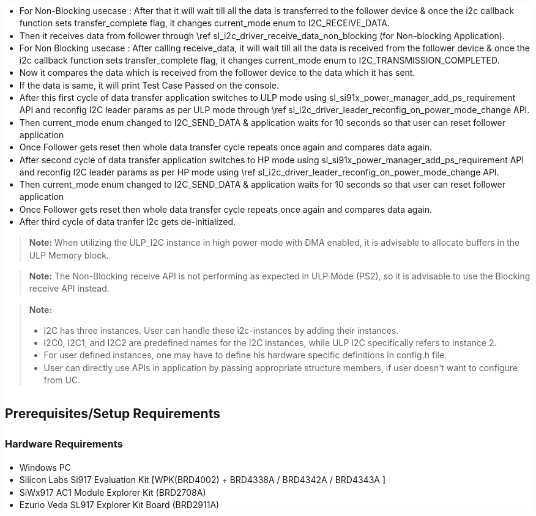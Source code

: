 - For Non-Blocking usecase : After that it will wait till all the data is transferred to the follower device & once the i2c callback function sets transfer_complete flag, it changes current_mode enum to I2C_RECEIVE_DATA.
- Then it receives data from follower through \ref sl_i2c_driver_receive_data_non_blocking (for Non-blocking Application).
- For Non Blocking usecase : After calling receive_data, it will wait till all the data is received from the follower device & once the i2c callback function sets transfer_complete flag, it changes current_mode enum to I2C_TRANSMISSION_COMPLETED.
- Now it compares the data which is received from the follower device to the data which it has sent.
- If the data is same, it will print Test Case Passed on the console.
- After this first cycle of data transfer application switches to ULP mode using sl_si91x_power_manager_add_ps_requirement API and reconfig I2C leader params as per ULP mode through \ref sl_i2c_driver_leader_reconfig_on_power_mode_change API.
- Then current_mode enum changed to I2C_SEND_DATA & application waits for 10 seconds so that user can reset follower application
- Once Follower gets reset then whole data transfer cycle repeats once again and compares data again.
- After second cycle of data transfer application switches to HP mode using sl_si91x_power_manager_add_ps_requirement API and reconfig I2C leader params as per HP mode using \ref sl_i2c_driver_leader_reconfig_on_power_mode_change API.
- Then current_mode enum changed to I2C_SEND_DATA & application waits for 10 seconds so that user can reset follower application
- Once Follower gets reset then whole data transfer cycle repeats once again and compares data again.
- After third cycle of data tranfer I2c gets de-initialized.

> **Note:** When utilizing the ULP_I2C instance in high power mode with DMA enabled, it is advisable to allocate buffers in the ULP Memory block.

> **Note:** The Non-Blocking receive API is not performing as expected in ULP Mode (PS2), so it is advisable to use the Blocking receive API instead.

> **Note:**
>
>- I2C has three instances. User can handle these i2c-instances by adding their instances.
>- I2C0, I2C1, and I2C2 are predefined names for the I2C instances, while ULP I2C specifically refers to instance 2.
>- For user defined instances, one may have to define his hardware specific definitions in config.h file.
>- User can directly use APIs in application by passing appropriate structure members, if user doesn't want to configure from UC.

## Prerequisites/Setup Requirements

### Hardware Requirements

- Windows PC
- Silicon Labs Si917 Evaluation Kit [WPK(BRD4002) + BRD4338A / BRD4342A / BRD4343A ]
- SiWx917 AC1 Module Explorer Kit (BRD2708A) 
- Ezurio Veda SL917 Explorer Kit Board (BRD2911A)

